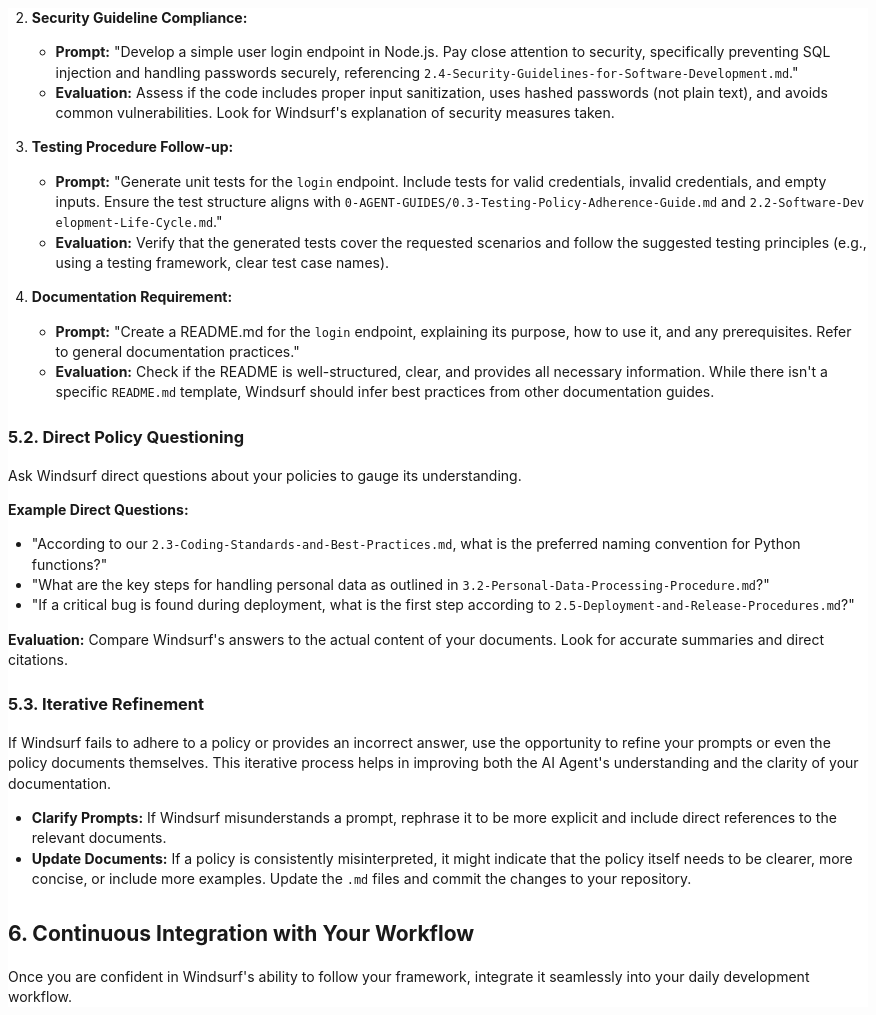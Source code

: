 2.  **Security Guideline Compliance:**
    *   **Prompt:** "Develop a simple user login endpoint in Node.js. Pay close attention to security, specifically preventing SQL injection and handling passwords securely, referencing `2.4-Security-Guidelines-for-Software-Development.md`."
    *   **Evaluation:** Assess if the code includes proper input sanitization, uses hashed passwords (not plain text), and avoids common vulnerabilities. Look for Windsurf's explanation of security measures taken.

3.  **Testing Procedure Follow-up:**
    *   **Prompt:** "Generate unit tests for the `login` endpoint. Include tests for valid credentials, invalid credentials, and empty inputs. Ensure the test structure aligns with `0-AGENT-GUIDES/0.3-Testing-Policy-Adherence-Guide.md` and `2.2-Software-Development-Life-Cycle.md`."
    *   **Evaluation:** Verify that the generated tests cover the requested scenarios and follow the suggested testing principles (e.g., using a testing framework, clear test case names).

4.  **Documentation Requirement:**
    *   **Prompt:** "Create a README.md for the `login` endpoint, explaining its purpose, how to use it, and any prerequisites. Refer to general documentation practices."
    *   **Evaluation:** Check if the README is well-structured, clear, and provides all necessary information. While there isn't a specific `README.md` template, Windsurf should infer best practices from other documentation guides.

### 5.2. Direct Policy Questioning

Ask Windsurf direct questions about your policies to gauge its understanding.

**Example Direct Questions:**

*   "According to our `2.3-Coding-Standards-and-Best-Practices.md`, what is the preferred naming convention for Python functions?"
*   "What are the key steps for handling personal data as outlined in `3.2-Personal-Data-Processing-Procedure.md`?"
*   "If a critical bug is found during deployment, what is the first step according to `2.5-Deployment-and-Release-Procedures.md`?"

**Evaluation:** Compare Windsurf's answers to the actual content of your documents. Look for accurate summaries and direct citations.

### 5.3. Iterative Refinement

If Windsurf fails to adhere to a policy or provides an incorrect answer, use the opportunity to refine your prompts or even the policy documents themselves. This iterative process helps in improving both the AI Agent's understanding and the clarity of your documentation.

*   **Clarify Prompts:** If Windsurf misunderstands a prompt, rephrase it to be more explicit and include direct references to the relevant documents.
*   **Update Documents:** If a policy is consistently misinterpreted, it might indicate that the policy itself needs to be clearer, more concise, or include more examples. Update the `.md` files and commit the changes to your repository.

## 6. Continuous Integration with Your Workflow

Once you are confident in Windsurf's ability to follow your framework, integrate it seamlessly into your daily development workflow.
